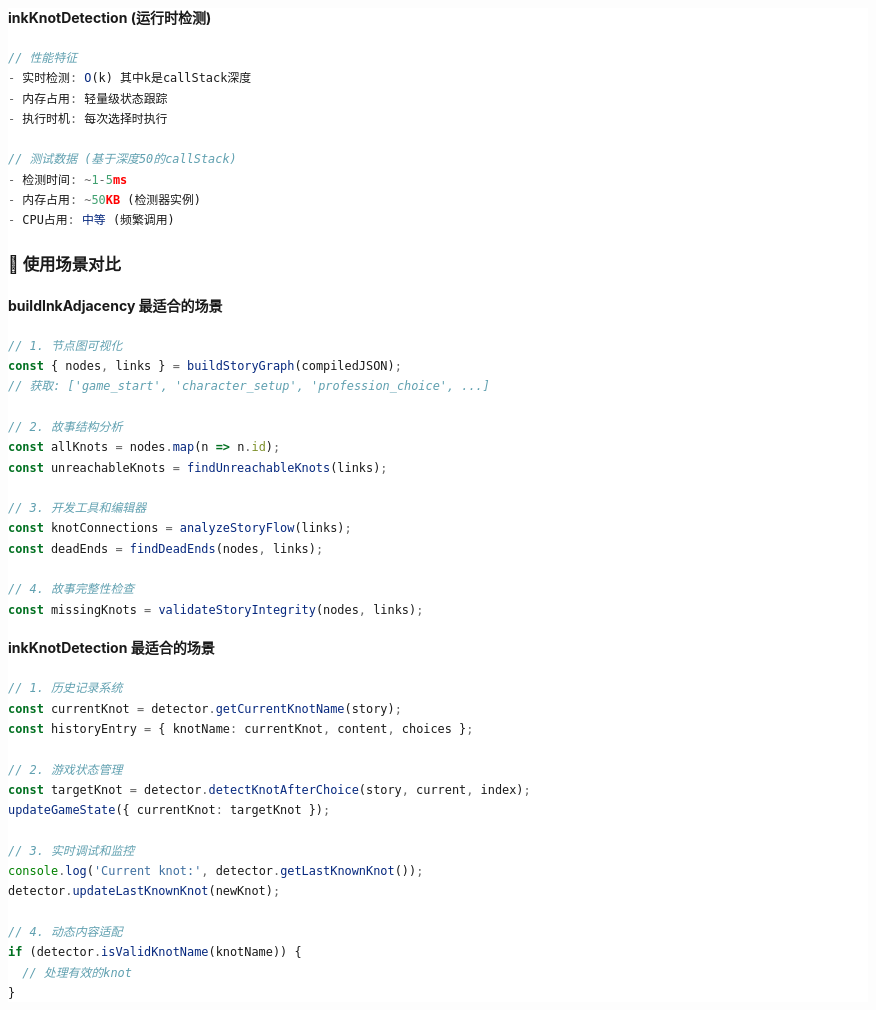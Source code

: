 #### inkKnotDetection (运行时检测)
```typescript
// 性能特征  
- 实时检测: O(k) 其中k是callStack深度
- 内存占用: 轻量级状态跟踪
- 执行时机: 每次选择时执行

// 测试数据 (基于深度50的callStack)
- 检测时间: ~1-5ms  
- 内存占用: ~50KB (检测器实例)
- CPU占用: 中等 (频繁调用)
```

### 🎨 **使用场景对比**

#### buildInkAdjacency 最适合的场景
```typescript
// 1. 节点图可视化
const { nodes, links } = buildStoryGraph(compiledJSON);
// 获取: ['game_start', 'character_setup', 'profession_choice', ...]

// 2. 故事结构分析
const allKnots = nodes.map(n => n.id);
const unreachableKnots = findUnreachableKnots(links);

// 3. 开发工具和编辑器
const knotConnections = analyzeStoryFlow(links);
const deadEnds = findDeadEnds(nodes, links);

// 4. 故事完整性检查
const missingKnots = validateStoryIntegrity(nodes, links);
```

#### inkKnotDetection 最适合的场景
```typescript
// 1. 历史记录系统
const currentKnot = detector.getCurrentKnotName(story);
const historyEntry = { knotName: currentKnot, content, choices };

// 2. 游戏状态管理
const targetKnot = detector.detectKnotAfterChoice(story, current, index);
updateGameState({ currentKnot: targetKnot });

// 3. 实时调试和监控
console.log('Current knot:', detector.getLastKnownKnot());
detector.updateLastKnownKnot(newKnot);

// 4. 动态内容适配
if (detector.isValidKnotName(knotName)) {
  // 处理有效的knot
}
```
